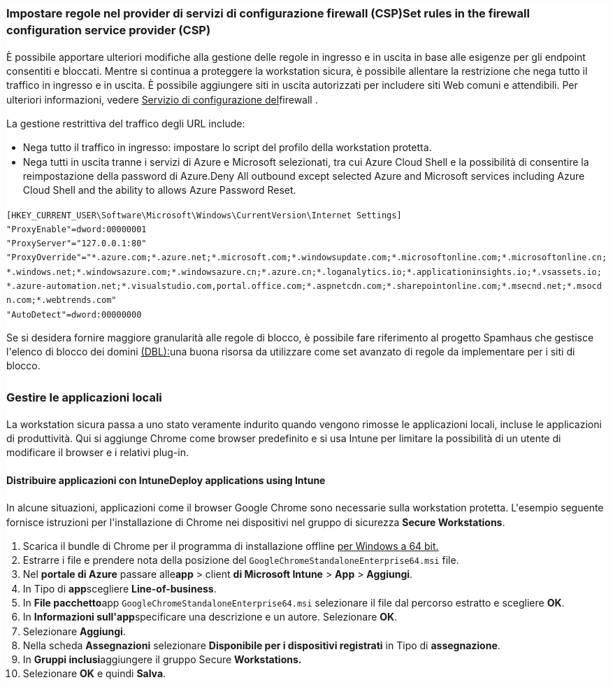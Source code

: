 ### <a name="set-rules-in-the-firewall-configuration-service-provider-csp"></a>Impostare regole nel provider di servizi di configurazione firewall (CSP)Set rules in the firewall configuration service provider (CSP)

È possibile apportare ulteriori modifiche alla gestione delle regole in ingresso e in uscita in base alle esigenze per gli endpoint consentiti e bloccati. Mentre si continua a proteggere la workstation sicura, è possibile allentare la restrizione che nega tutto il traffico in ingresso e in uscita. È possibile aggiungere siti in uscita autorizzati per includere siti Web comuni e attendibili. Per ulteriori informazioni, vedere [Servizio di configurazione del](/Windows/client-management/mdm/firewall-csp)firewall .

La gestione restrittiva del traffico degli URL include:

* Nega tutto il traffico in ingresso: impostare lo script del profilo della workstation protetta.
* Nega tutti in uscita tranne i servizi di Azure e Microsoft selezionati, tra cui Azure Cloud Shell e la possibilità di consentire la reimpostazione della password di Azure.Deny All outbound except selected Azure and Microsoft services including Azure Cloud Shell and the ability to allows Azure Password Reset.

```
[HKEY_CURRENT_USER\Software\Microsoft\Windows\CurrentVersion\Internet Settings]
"ProxyEnable"=dword:00000001
"ProxyServer"="127.0.0.1:80"
"ProxyOverride"="*.azure.com;*.azure.net;*.microsoft.com;*.windowsupdate.com;*.microsoftonline.com;*.microsoftonline.cn;*.windows.net;*.windowsazure.com;*.windowsazure.cn;*.azure.cn;*.loganalytics.io;*.applicationinsights.io;*.vsassets.io;*.azure-automation.net;*.visualstudio.com,portal.office.com;*.aspnetcdn.com;*.sharepointonline.com;*.msecnd.net;*.msocdn.com;*.webtrends.com"
"AutoDetect"=dword:00000000
```

Se si desidera fornire maggiore granularità alle regole di blocco, è possibile fare riferimento al progetto Spamhaus che gestisce l'elenco di blocco dei domini [(DBL):](https://www.spamhaus.org/dbl/)una buona risorsa da utilizzare come set avanzato di regole da implementare per i siti di blocco.

### <a name="manage-local-applications"></a>Gestire le applicazioni locali

La workstation sicura passa a uno stato veramente indurito quando vengono rimosse le applicazioni locali, incluse le applicazioni di produttività. Qui si aggiunge Chrome come browser predefinito e si usa Intune per limitare la possibilità di un utente di modificare il browser e i relativi plug-in.

#### <a name="deploy-applications-using-intune"></a>Distribuire applicazioni con IntuneDeploy applications using Intune

In alcune situazioni, applicazioni come il browser Google Chrome sono necessarie sulla workstation protetta. L'esempio seguente fornisce istruzioni per l'installazione di Chrome nei dispositivi nel gruppo di sicurezza **Secure Workstations**.

1. Scarica il bundle di Chrome per il programma di installazione offline [per Windows a 64 bit.](https://cloud.google.com/chrome-enterprise/browser/download/)
1. Estrarre i file e prendere nota della posizione del `GoogleChromeStandaloneEnterprise64.msi` file.
1. Nel **portale di Azure** passare alle**app** > client **di Microsoft Intune** > **App** > **Aggiungi**.
1. In Tipo di **app**scegliere **Line-of-business**.
1. In **File pacchetto**app `GoogleChromeStandaloneEnterprise64.msi` selezionare il file dal percorso estratto e scegliere **OK**.
1. In **Informazioni sull'app**specificare una descrizione e un autore. Selezionare **OK**.
1. Selezionare **Aggiungi**.
1. Nella scheda **Assegnazioni** selezionare **Disponibile per i dispositivi registrati** in Tipo di **assegnazione**.
1. In **Gruppi inclusi**aggiungere il gruppo Secure **Workstations.**
1. Selezionare **OK** e quindi **Salva**.
